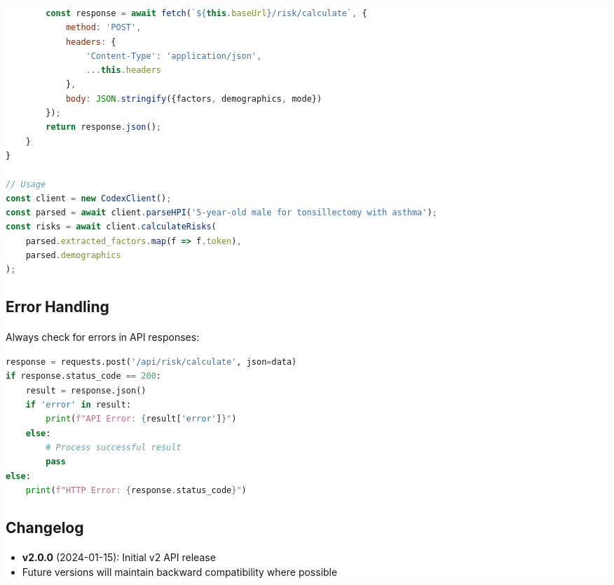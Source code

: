 ```javascript
        const response = await fetch(`${this.baseUrl}/risk/calculate`, {
            method: 'POST',
            headers: {
                'Content-Type': 'application/json',
                ...this.headers
            },
            body: JSON.stringify({factors, demographics, mode})
        });
        return response.json();
    }
}

// Usage
const client = new CodexClient();
const parsed = await client.parseHPI('5-year-old male for tonsillectomy with asthma');
const risks = await client.calculateRisks(
    parsed.extracted_factors.map(f => f.token),
    parsed.demographics
);
```

## Error Handling

Always check for errors in API responses:

```python
response = requests.post('/api/risk/calculate', json=data)
if response.status_code == 200:
    result = response.json()
    if 'error' in result:
        print(f"API Error: {result['error']}")
    else:
        # Process successful result
        pass
else:
    print(f"HTTP Error: {response.status_code}")
```

## Changelog

- **v2.0.0** (2024-01-15): Initial v2 API release
- Future versions will maintain backward compatibility where possible